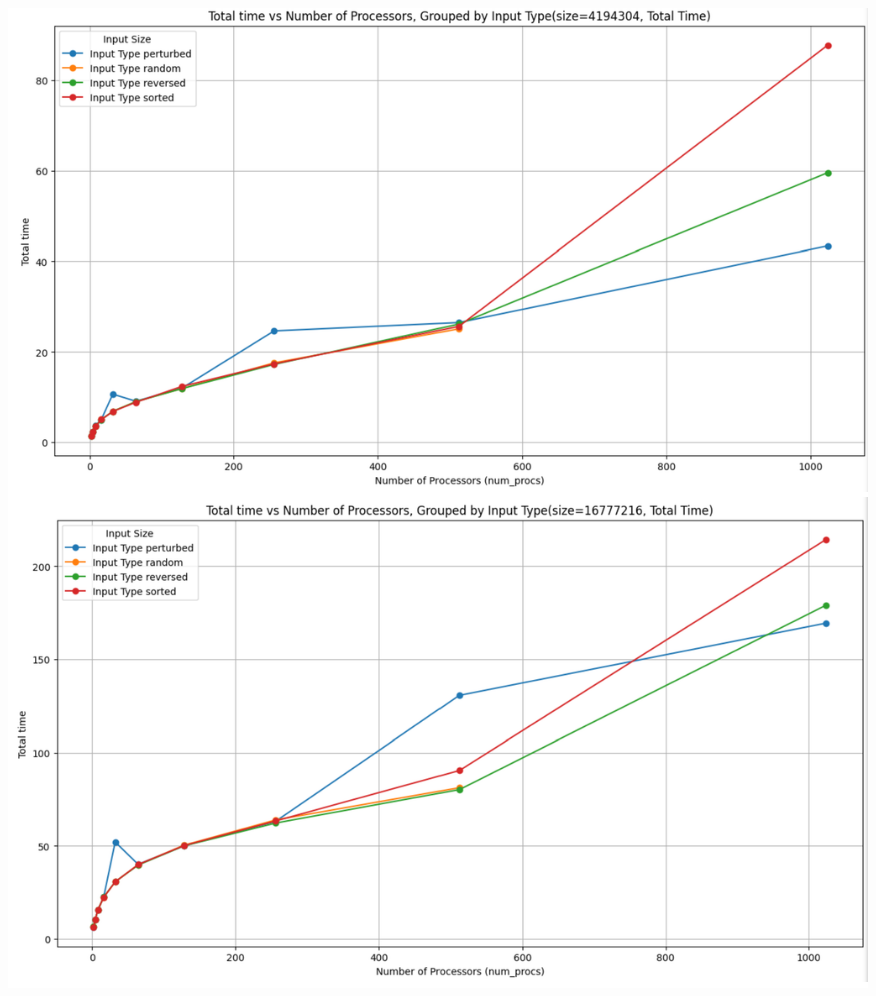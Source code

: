 ![image](https://github.com/ivzap/CSCE-435-Project1/blob/main/images/bitonic/strong/strong_4194304.png)
![image](https://github.com/ivzap/CSCE-435-Project1/blob/main/images/bitonic/strong/strong_16777216.png)